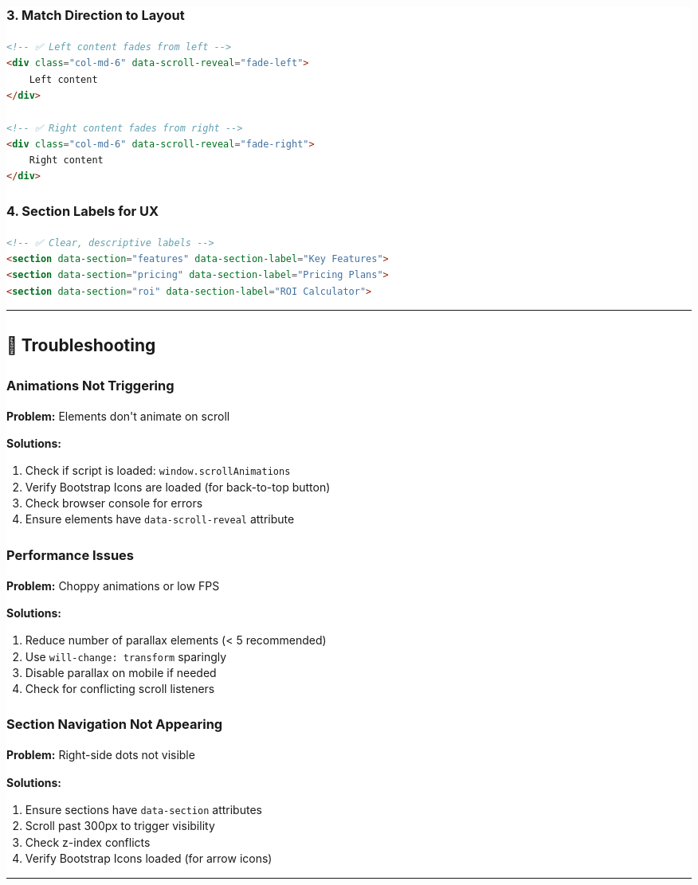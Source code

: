### 3. **Match Direction to Layout**
```html
<!-- ✅ Left content fades from left -->
<div class="col-md-6" data-scroll-reveal="fade-left">
    Left content
</div>

<!-- ✅ Right content fades from right -->
<div class="col-md-6" data-scroll-reveal="fade-right">
    Right content
</div>
```

### 4. **Section Labels for UX**
```html
<!-- ✅ Clear, descriptive labels -->
<section data-section="features" data-section-label="Key Features">
<section data-section="pricing" data-section-label="Pricing Plans">
<section data-section="roi" data-section-label="ROI Calculator">
```

---

## 🔧 Troubleshooting

### Animations Not Triggering

**Problem:** Elements don't animate on scroll

**Solutions:**
1. Check if script is loaded: `window.scrollAnimations`
2. Verify Bootstrap Icons are loaded (for back-to-top button)
3. Check browser console for errors
4. Ensure elements have `data-scroll-reveal` attribute

### Performance Issues

**Problem:** Choppy animations or low FPS

**Solutions:**
1. Reduce number of parallax elements (< 5 recommended)
2. Use `will-change: transform` sparingly
3. Disable parallax on mobile if needed
4. Check for conflicting scroll listeners

### Section Navigation Not Appearing

**Problem:** Right-side dots not visible

**Solutions:**
1. Ensure sections have `data-section` attributes
2. Scroll past 300px to trigger visibility
3. Check z-index conflicts
4. Verify Bootstrap Icons loaded (for arrow icons)

---